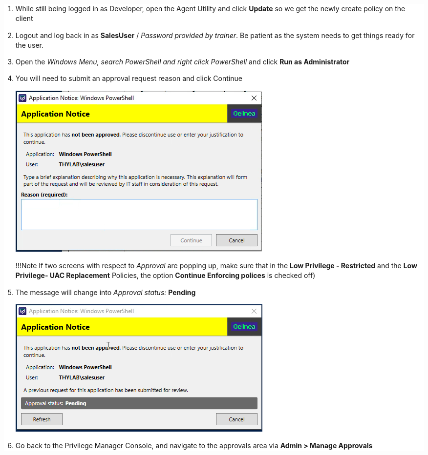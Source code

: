 01. While still being logged in as Developer, open the Agent Utility and click **Update** so we get the newly create policy on the client

02. Logout and log back in as **SalesUser** / *Password provided by trainer*. Be patient as the system needs to get things ready for the user.

03. Open the *Windows Menu, search PowerShell and right click PowerShell* and click **Run as Administrator**

04. You will need to submit an approval request reason and click Continue

    ![](images/pm-0013.png)

    !!!Note
        If two screens with respect to *Approval* are popping up, make sure that in the **Low Privilege - Restricted** and the **Low Privilege- UAC Replacement** Policies, the option **Continue Enforcing polices** is checked off)

05. The message will change into *Approval status:* **Pending**

    ![](images/pm-0014.png)

06. Go back to the Privilege Manager Console, and navigate to the approvals area via **Admin > Manage Approvals**
